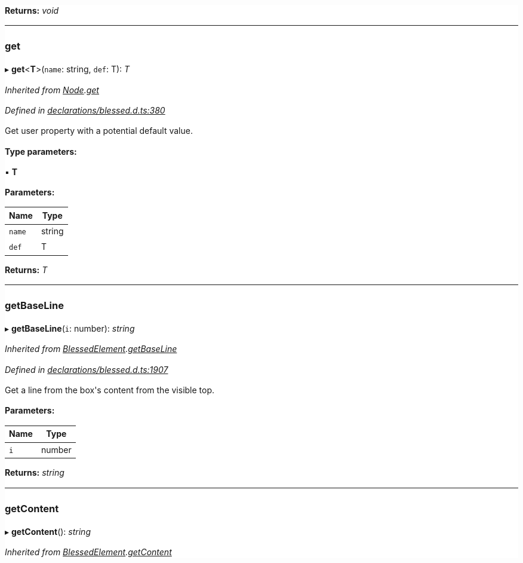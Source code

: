 **Returns:** *void*

___

###  get

▸ **get**<**T**>(`name`: string, `def`: T): *T*

*Inherited from [Node](_declarations_blessed_d_.widgets.node.md).[get](_declarations_blessed_d_.widgets.node.md#get)*

*Defined in [declarations/blessed.d.ts:380](https://github.com/cancerberoSgx/accursed/blob/468bf3c/src/declarations/blessed.d.ts#L380)*

Get user property with a potential default value.

**Type parameters:**

▪ **T**

**Parameters:**

Name | Type |
------ | ------ |
`name` | string |
`def` | T |

**Returns:** *T*

___

###  getBaseLine

▸ **getBaseLine**(`i`: number): *string*

*Inherited from [BlessedElement](_declarations_blessed_d_.widgets.blessedelement.md).[getBaseLine](_declarations_blessed_d_.widgets.blessedelement.md#getbaseline)*

*Defined in [declarations/blessed.d.ts:1907](https://github.com/cancerberoSgx/accursed/blob/468bf3c/src/declarations/blessed.d.ts#L1907)*

Get a line from the box's content from the visible top.

**Parameters:**

Name | Type |
------ | ------ |
`i` | number |

**Returns:** *string*

___

###  getContent

▸ **getContent**(): *string*

*Inherited from [BlessedElement](_declarations_blessed_d_.widgets.blessedelement.md).[getContent](_declarations_blessed_d_.widgets.blessedelement.md#getcontent)*
